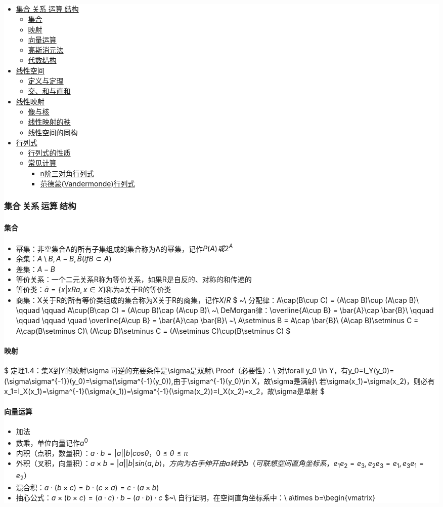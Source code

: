 
- [集合 关系 运算 结构](#集合-关系-运算-结构)
  - [集合](#集合)
  - [映射](#映射)
  - [向量运算](#向量运算)
  - [高斯消元法](#高斯消元法)
  - [代数结构](#代数结构)
- [线性空间](#线性空间)
  - [定义与定理](#定义与定理)
  - [交、和与直和](#交和与直和)
- [线性映射](#线性映射)
  - [像与核](#像与核)
  - [线性映射的秩](#线性映射的秩)
  - [线性空间的同构](#线性空间的同构)
- [行列式](#行列式)
  - [行列式的性质](#行列式的性质)
  - [常见计算](#常见计算)
      - [n阶三对角行列式](#n阶三对角行列式)
      - [范德蒙(Vandermonde)行列式](#范德蒙vandermonde行列式)






### 集合 关系 运算 结构
#### 集合
- 幂集：非空集合A的所有子集组成的集合称为A的幂集，记作$P(A)或2^A$
- 余集：$A\setminus B, A - B, \bar{B}(if B \subset A)$
- 差集：$A-B$
- 等价关系：一个二元关系R称为等价关系，如果R是自反的、对称的和传递的
- 等价类：$\bar{a}=\left\{x|xRa,x\in X \right\}$称为a关于R的等价类
- 商集：X关于R的所有等价类组成的集合称为X关于R的商集，记作$X/R$
$
~\\
分配律：A\cap(B\cup C) = (A\cap B)\cup (A\cap B)\\
\qquad \qquad A\cup(B\cap C) = (A\cup B)\cap (A\cup B)\\
~\\
DeMorgan律：\overline{A\cup B} = \bar{A}\cap \bar{B}\\
\qquad \qquad \qquad \quad \overline{A\cup B} = \bar{A}\cap \bar{B}\\
~\\
A\setminus B = A\cap \bar{B}\\
(A\cap B)\setminus C = A\cap(B\setminus C)\\
(A\cup B)\setminus C = (A\setminus C)\cup(B\setminus C)
$
#### 映射
$
定理1.4：集X到Y的映射\sigma 可逆的充要条件是\sigma是双射\\
Proof（必要性）：\\
对\forall y_0 \in Y，有y_0=I_Y(y_0)=(\sigma\sigma^{-1})(y_0)=\sigma(\sigma^{-1}(y_0)),由于\sigma^{-1}(y_0)\in X，故\sigma是满射\\
若\sigma(x_1)=\sigma(x_2)，则必有x_1=I_X(x_1)=\sigma^{-1}(\sigma(x_1))=\sigma^{-1}(\sigma(x_2))=I_X(x_2)=x_2，故\sigma是单射
$
#### 向量运算
- 加法
- 数乘，单位向量记作$a^0$
- 内积（点积，数量积）：$a\cdot b=|a||b|cos\theta，0\le\theta\le\pi$
- 外积（叉积，向量积）：$a \times b = |a||b|sin\left<a,b \right>，方向为右手伸开由a转到b（可联想空间直角坐标系，e_1e_2=e_3, e_2e_3=e_1, e_3e_1=e_2）$
- 混合积：$a\cdot(b\times c)=b\cdot(c\times a)=c\cdot(a\times b)$
- 抽心公式：$a \times (b \times c) = (a \cdot c) \cdot b - (a \cdot b) \cdot c$
$~\\
自行证明，在空间直角坐标系中：\\
a\times b=\begin{vmatrix}